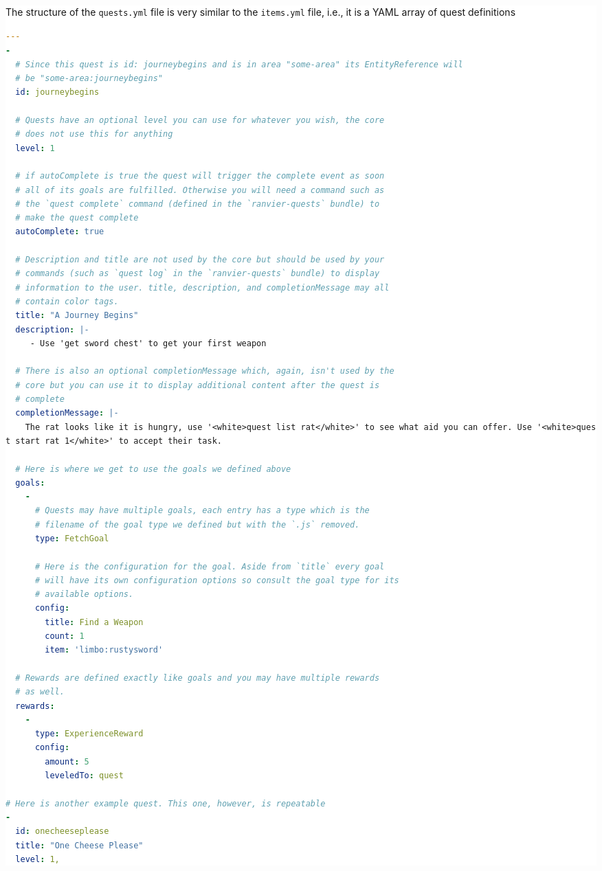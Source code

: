 The structure of the `quests.yml` file is very similar to the `items.yml` file, i.e., it is a YAML array of quest definitions

```yaml
---
-
  # Since this quest is id: journeybegins and is in area "some-area" its EntityReference will
  # be "some-area:journeybegins"
  id: journeybegins

  # Quests have an optional level you can use for whatever you wish, the core
  # does not use this for anything
  level: 1

  # if autoComplete is true the quest will trigger the complete event as soon
  # all of its goals are fulfilled. Otherwise you will need a command such as
  # the `quest complete` command (defined in the `ranvier-quests` bundle) to
  # make the quest complete
  autoComplete: true

  # Description and title are not used by the core but should be used by your
  # commands (such as `quest log` in the `ranvier-quests` bundle) to display
  # information to the user. title, description, and completionMessage may all
  # contain color tags.
  title: "A Journey Begins"
  description: |-
     - Use 'get sword chest' to get your first weapon

  # There is also an optional completionMessage which, again, isn't used by the
  # core but you can use it to display additional content after the quest is
  # complete
  completionMessage: |-
    The rat looks like it is hungry, use '<white>quest list rat</white>' to see what aid you can offer. Use '<white>quest start rat 1</white>' to accept their task.

  # Here is where we get to use the goals we defined above
  goals:
    -
      # Quests may have multiple goals, each entry has a type which is the
      # filename of the goal type we defined but with the `.js` removed.
      type: FetchGoal

      # Here is the configuration for the goal. Aside from `title` every goal
      # will have its own configuration options so consult the goal type for its
      # available options.
      config:
        title: Find a Weapon
        count: 1
        item: 'limbo:rustysword'
  
  # Rewards are defined exactly like goals and you may have multiple rewards
  # as well.
  rewards:
    -
      type: ExperienceReward
      config:
        amount: 5
        leveledTo: quest

# Here is another example quest. This one, however, is repeatable
-
  id: onecheeseplease
  title: "One Cheese Please"
  level: 1,
```